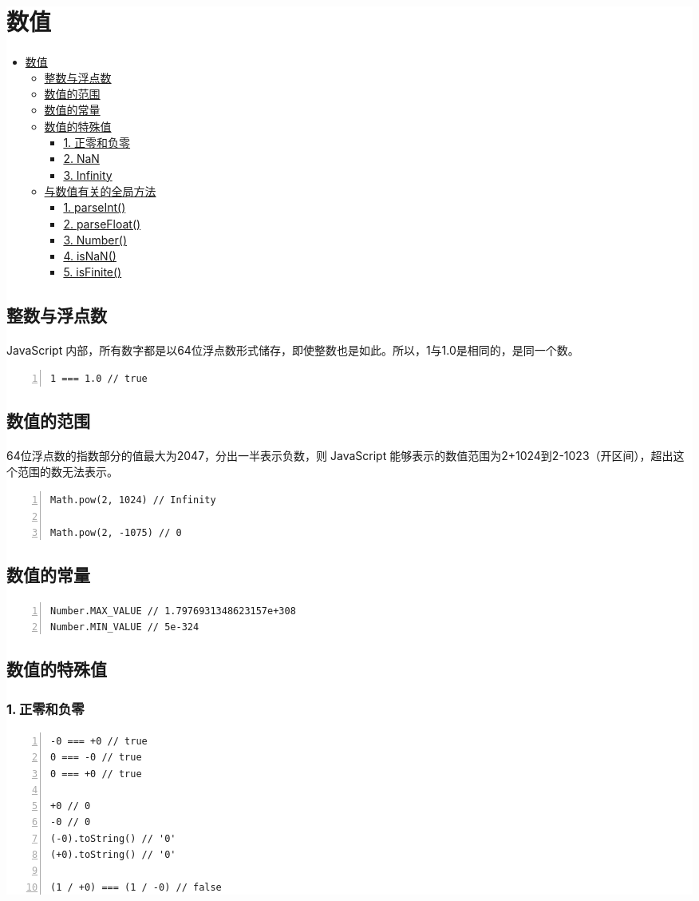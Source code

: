 # 数值



- [数值](#数值)
    - [整数与浮点数](#整数与浮点数)
    - [数值的范围](#数值的范围)
    - [数值的常量](#数值的常量)
    - [数值的特殊值](#数值的特殊值)
        - [1. 正零和负零](#1-正零和负零)
        - [2. NaN](#2-nan)
        - [3. Infinity](#3-infinity)
    - [与数值有关的全局方法](#与数值有关的全局方法)
        - [1. parseInt()](#1-parseint)
        - [2. parseFloat()](#2-parsefloat)
        - [3. Number()](#3-number)
        - [4. isNaN()](#4-isnan)
        - [5. isFinite()](#5-isfinite)



## 整数与浮点数

JavaScript 内部，所有数字都是以64位浮点数形式储存，即使整数也是如此。所以，1与1.0是相同的，是同一个数。

```number
1 === 1.0 // true
```

## 数值的范围

64位浮点数的指数部分的值最大为2047，分出一半表示负数，则 JavaScript 能够表示的数值范围为2+1024到2-1023（开区间），超出这个范围的数无法表示。

```number
Math.pow(2, 1024) // Infinity

Math.pow(2, -1075) // 0
```

## 数值的常量

```number
Number.MAX_VALUE // 1.7976931348623157e+308
Number.MIN_VALUE // 5e-324
```

## 数值的特殊值

### 1. 正零和负零

```number
-0 === +0 // true
0 === -0 // true
0 === +0 // true

+0 // 0
-0 // 0
(-0).toString() // '0'
(+0).toString() // '0'

(1 / +0) === (1 / -0) // false
```
